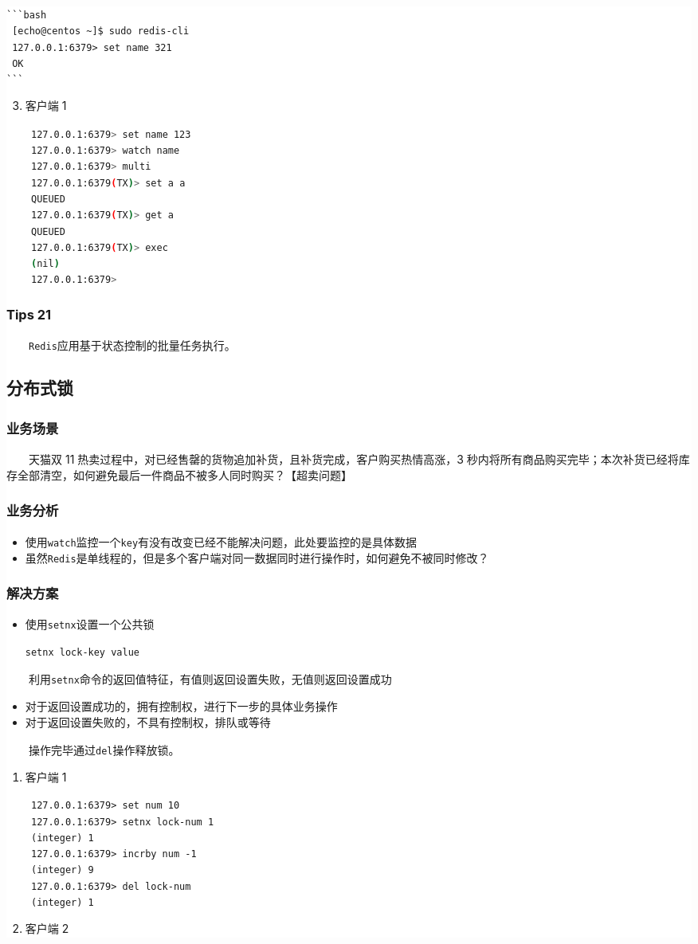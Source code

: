     ```bash
     [echo@centos ~]$ sudo redis-cli
     127.0.0.1:6379> set name 321
     OK
    ```
3. 客户端 1  

    ```bash
     127.0.0.1:6379> set name 123
     127.0.0.1:6379> watch name
     127.0.0.1:6379> multi
     127.0.0.1:6379(TX)> set a a
     QUEUED
     127.0.0.1:6379(TX)> get a
     QUEUED
     127.0.0.1:6379(TX)> exec
     (nil)
     127.0.0.1:6379> 
    ```

### **Tips 21**

　　`Redis`应用基于状态控制的批量任务执行。

## 分布式锁

### 业务场景

　　天猫双 11 热卖过程中，对已经售罄的货物追加补货，且补货完成，客户购买热情高涨，3 秒内将所有商品购买完毕；本次补货已经将库存全部清空，如何避免最后一件商品不被多人同时购买？【超卖问题】

### 业务分析

* 使用`watch`监控一个`key`有没有改变已经不能解决问题，此处要监控的是具体数据
* 虽然`Redis`是单线程的，但是多个客户端对同一数据同时进行操作时，如何避免不被同时修改？

### 解决方案

* 使用`setnx`设置一个公共锁

  ```bash
  setnx lock-key value
  ```

　　利用`setnx`命令的返回值特征，有值则返回设置失败，无值则返回设置成功

* 对于返回设置成功的，拥有控制权，进行下一步的具体业务操作
* 对于返回设置失败的，不具有控制权，排队或等待

　　操作完毕通过`del`操作释放锁。

1. 客户端 1  

    ```baah
     127.0.0.1:6379> set num 10
     127.0.0.1:6379> setnx lock-num 1
     (integer) 1
     127.0.0.1:6379> incrby num -1
     (integer) 9
     127.0.0.1:6379> del lock-num
     (integer) 1
    ```
2. 客户端 2  
